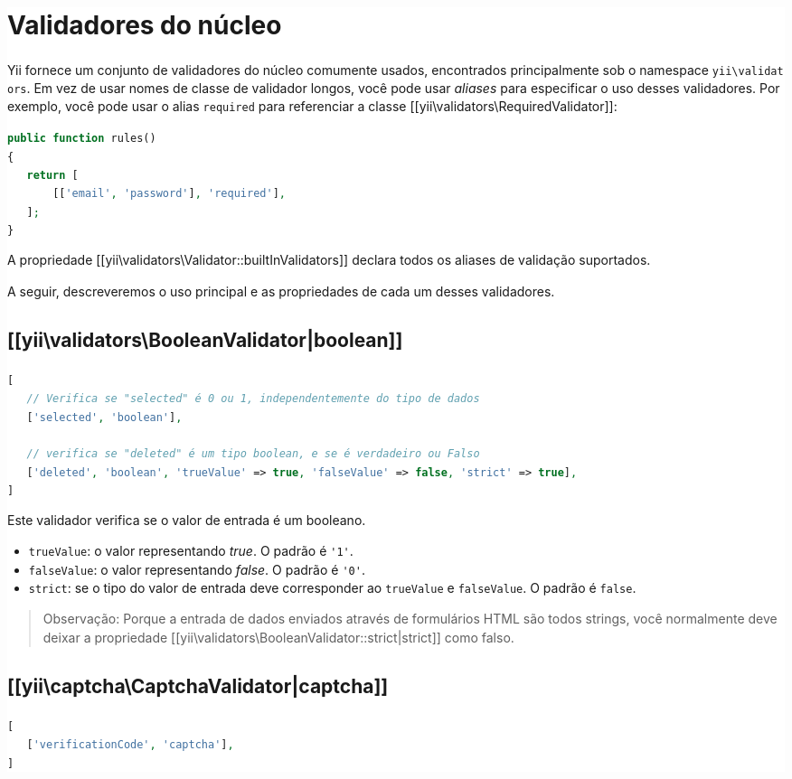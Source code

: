 Validadores do núcleo
==================

Yii fornece um conjunto de validadores do núcleo comumente usados, encontrados principalmente sob o namespace `yii\validators`. Em vez de usar nomes de classe de validador longos, você pode usar *aliases* para especificar o uso desses validadores. Por exemplo, você pode usar o alias `required` para referenciar a classe [[yii\validators\RequiredValidator]]:

```php
public function rules()
{
   return [
       [['email', 'password'], 'required'],
   ];
}
```

A propriedade [[yii\validators\Validator::builtInValidators]] declara todos os aliases de validação suportados.

A seguir, descreveremos o uso principal e as propriedades de cada um desses validadores.


## [[yii\validators\BooleanValidator|boolean]] <span id="boolean"></span>

```php
[
   // Verifica se "selected" é 0 ou 1, independentemente do tipo de dados
   ['selected', 'boolean'],

   // verifica se "deleted" é um tipo boolean, e se é verdadeiro ou Falso
   ['deleted', 'boolean', 'trueValue' => true, 'falseValue' => false, 'strict' => true],
]
```

Este validador verifica se o valor de entrada é um booleano.

- `trueValue`: o valor representando *true*. O padrão é `'1'`.
- `falseValue`: o valor representando *false*. O padrão é `'0'`.
- `strict`: se o tipo do valor de entrada deve corresponder ao `trueValue` e `falseValue`. O padrão é `false`.


> Observação: Porque a entrada de dados enviados através de formulários HTML são todos strings, você normalmente deve deixar a propriedade [[yii\validators\BooleanValidator::strict|strict]] como falso.


## [[yii\captcha\CaptchaValidator|captcha]] <span id="captcha"></span>

```php
[
   ['verificationCode', 'captcha'],
]
```
